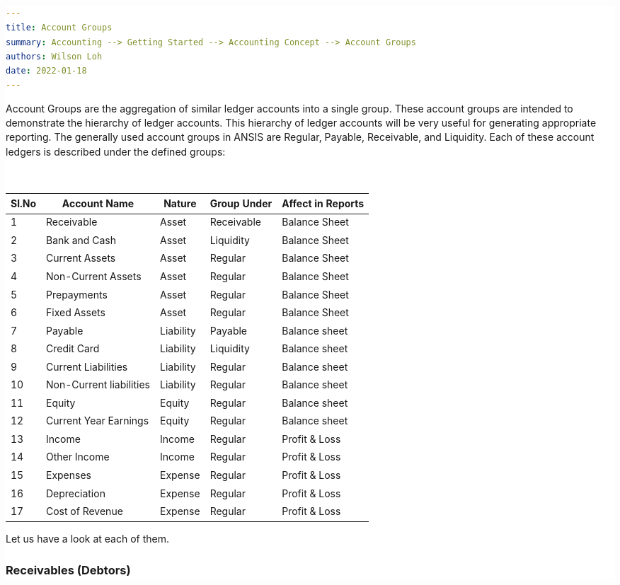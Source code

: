 ```yaml
---
title: Account Groups
summary: Accounting --> Getting Started --> Accounting Concept --> Account Groups
authors: Wilson Loh
date: 2022-01-18
---
```


Account Groups are the aggregation of similar ledger accounts into a single group. These account groups are intended to demonstrate the hierarchy of ledger accounts. This hierarchy of ledger accounts will be very useful for generating appropriate reporting. The generally used account groups in ANSIS are Regular, Payable, Receivable, and Liquidity. Each of these account ledgers is described under the defined groups:

<br/>

| Sl.No | Account Name            | Nature    | Group Under | Affect in Reports |
| ----- | ----------------------- | --------- | ----------- | ----------------- |
| 1     | Receivable              | Asset     | Receivable  | Balance Sheet     |
| 2     | Bank and Cash           | Asset     | Liquidity   | Balance Sheet     |
| 3     | Current Assets          | Asset     | Regular     | Balance Sheet     |
| 4     | Non-Current Assets      | Asset     | Regular     | Balance Sheet     |
| 5     | Prepayments             | Asset     | Regular     | Balance Sheet     |
| 6     | Fixed Assets            | Asset     | Regular     | Balance Sheet     |
| 7     | Payable                 | Liability | Payable     | Balance sheet     |
| 8     | Credit Card             | Liability | Liquidity   | Balance sheet     |
| 9     | Current Liabilities     | Liability | Regular     | Balance sheet     |
| 10    | Non-Current liabilities | Liability | Regular     | Balance sheet     |
| 11    | Equity                  | Equity    | Regular     | Balance sheet     |
| 12    | Current Year Earnings   | Equity    | Regular     | Balance sheet     |
| 13    | Income                  | Income    | Regular     | Profit & Loss     |
| 14    | Other Income            | Income    | Regular     | Profit & Loss     |
| 15    | Expenses                | Expense   | Regular     | Profit & Loss     |
| 16    | Depreciation            | Expense   | Regular     | Profit & Loss     |
| 17    | Cost of Revenue         | Expense   | Regular     | Profit & Loss     |

Let us have a look at each of them.

### Receivables (Debtors)
